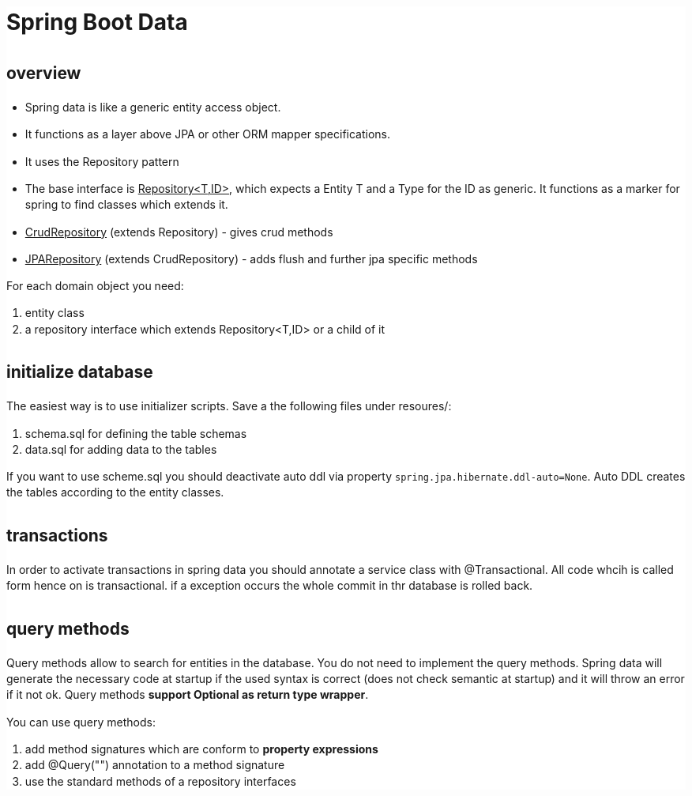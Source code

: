 # Spring Boot Data

## overview

- Spring data is like a generic entity access object.
- It functions as a layer above JPA or other ORM mapper specifications.
- It uses the Repository pattern


- The base interface is [Repository<T,ID>](https://docs.spring.io/spring-data/commons/docs/current/api/org/springframework/data/repository/Repository.html?is-external=true), which expects a Entity T and a Type for the ID as generic. It functions as a marker for spring to find classes which extends it.
- [CrudRepository](https://docs.spring.io/spring-data/commons/docs/current/api/org/springframework/data/repository/CrudRepository.html?is-external=true) (extends Repository) -  gives crud methods
- [JPARepository](https://docs.spring.io/autorepo/docs/spring-data-jpa/current/api/org/springframework/data/jpa/repository/JpaRepository.html) (extends CrudRepository) - adds flush and further jpa specific methods

For each domain object you need:

1. entity class
2. a repository interface which extends Repository<T,ID> or a child of it

## initialize database

The easiest way is to use initializer scripts. Save a the following files under resoures/:

1. schema.sql for defining the table schemas
2. data.sql for adding data to the tables

If you want to use scheme.sql you should deactivate auto ddl via property `spring.jpa.hibernate.ddl-auto=None`. Auto DDL creates the tables according to the entity classes.

## transactions

In order to activate transactions in spring data you should annotate a service class with @Transactional. All code whcih is called form hence on is transactional. if a exception occurs the whole commit in thr database is rolled back.

## query methods 

Query methods allow to search for entities in the database. You do not need to implement the query methods. Spring data will generate the necessary code at startup if the used syntax is correct (does not check semantic at startup) and it will throw an error if it not ok. Query methods **support Optional as return type wrapper**.

You can use query methods:

1. add method signatures which are conform to **property expressions**
2. add @Query("") annotation to a method signature
3. use the standard methods of a repository interfaces
